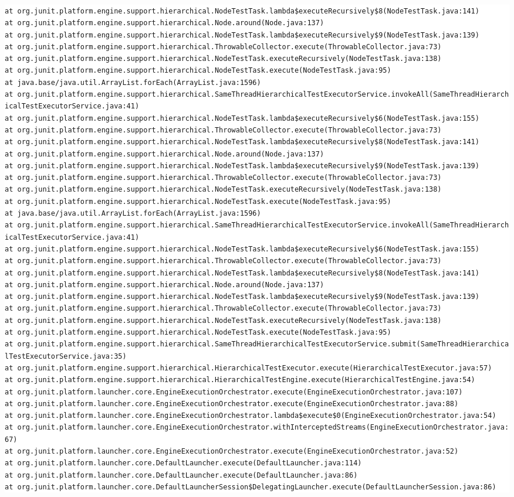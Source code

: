 	at org.junit.platform.engine.support.hierarchical.NodeTestTask.lambda$executeRecursively$8(NodeTestTask.java:141)
	at org.junit.platform.engine.support.hierarchical.Node.around(Node.java:137)
	at org.junit.platform.engine.support.hierarchical.NodeTestTask.lambda$executeRecursively$9(NodeTestTask.java:139)
	at org.junit.platform.engine.support.hierarchical.ThrowableCollector.execute(ThrowableCollector.java:73)
	at org.junit.platform.engine.support.hierarchical.NodeTestTask.executeRecursively(NodeTestTask.java:138)
	at org.junit.platform.engine.support.hierarchical.NodeTestTask.execute(NodeTestTask.java:95)
	at java.base/java.util.ArrayList.forEach(ArrayList.java:1596)
	at org.junit.platform.engine.support.hierarchical.SameThreadHierarchicalTestExecutorService.invokeAll(SameThreadHierarchicalTestExecutorService.java:41)
	at org.junit.platform.engine.support.hierarchical.NodeTestTask.lambda$executeRecursively$6(NodeTestTask.java:155)
	at org.junit.platform.engine.support.hierarchical.ThrowableCollector.execute(ThrowableCollector.java:73)
	at org.junit.platform.engine.support.hierarchical.NodeTestTask.lambda$executeRecursively$8(NodeTestTask.java:141)
	at org.junit.platform.engine.support.hierarchical.Node.around(Node.java:137)
	at org.junit.platform.engine.support.hierarchical.NodeTestTask.lambda$executeRecursively$9(NodeTestTask.java:139)
	at org.junit.platform.engine.support.hierarchical.ThrowableCollector.execute(ThrowableCollector.java:73)
	at org.junit.platform.engine.support.hierarchical.NodeTestTask.executeRecursively(NodeTestTask.java:138)
	at org.junit.platform.engine.support.hierarchical.NodeTestTask.execute(NodeTestTask.java:95)
	at java.base/java.util.ArrayList.forEach(ArrayList.java:1596)
	at org.junit.platform.engine.support.hierarchical.SameThreadHierarchicalTestExecutorService.invokeAll(SameThreadHierarchicalTestExecutorService.java:41)
	at org.junit.platform.engine.support.hierarchical.NodeTestTask.lambda$executeRecursively$6(NodeTestTask.java:155)
	at org.junit.platform.engine.support.hierarchical.ThrowableCollector.execute(ThrowableCollector.java:73)
	at org.junit.platform.engine.support.hierarchical.NodeTestTask.lambda$executeRecursively$8(NodeTestTask.java:141)
	at org.junit.platform.engine.support.hierarchical.Node.around(Node.java:137)
	at org.junit.platform.engine.support.hierarchical.NodeTestTask.lambda$executeRecursively$9(NodeTestTask.java:139)
	at org.junit.platform.engine.support.hierarchical.ThrowableCollector.execute(ThrowableCollector.java:73)
	at org.junit.platform.engine.support.hierarchical.NodeTestTask.executeRecursively(NodeTestTask.java:138)
	at org.junit.platform.engine.support.hierarchical.NodeTestTask.execute(NodeTestTask.java:95)
	at org.junit.platform.engine.support.hierarchical.SameThreadHierarchicalTestExecutorService.submit(SameThreadHierarchicalTestExecutorService.java:35)
	at org.junit.platform.engine.support.hierarchical.HierarchicalTestExecutor.execute(HierarchicalTestExecutor.java:57)
	at org.junit.platform.engine.support.hierarchical.HierarchicalTestEngine.execute(HierarchicalTestEngine.java:54)
	at org.junit.platform.launcher.core.EngineExecutionOrchestrator.execute(EngineExecutionOrchestrator.java:107)
	at org.junit.platform.launcher.core.EngineExecutionOrchestrator.execute(EngineExecutionOrchestrator.java:88)
	at org.junit.platform.launcher.core.EngineExecutionOrchestrator.lambda$execute$0(EngineExecutionOrchestrator.java:54)
	at org.junit.platform.launcher.core.EngineExecutionOrchestrator.withInterceptedStreams(EngineExecutionOrchestrator.java:67)
	at org.junit.platform.launcher.core.EngineExecutionOrchestrator.execute(EngineExecutionOrchestrator.java:52)
	at org.junit.platform.launcher.core.DefaultLauncher.execute(DefaultLauncher.java:114)
	at org.junit.platform.launcher.core.DefaultLauncher.execute(DefaultLauncher.java:86)
	at org.junit.platform.launcher.core.DefaultLauncherSession$DelegatingLauncher.execute(DefaultLauncherSession.java:86)